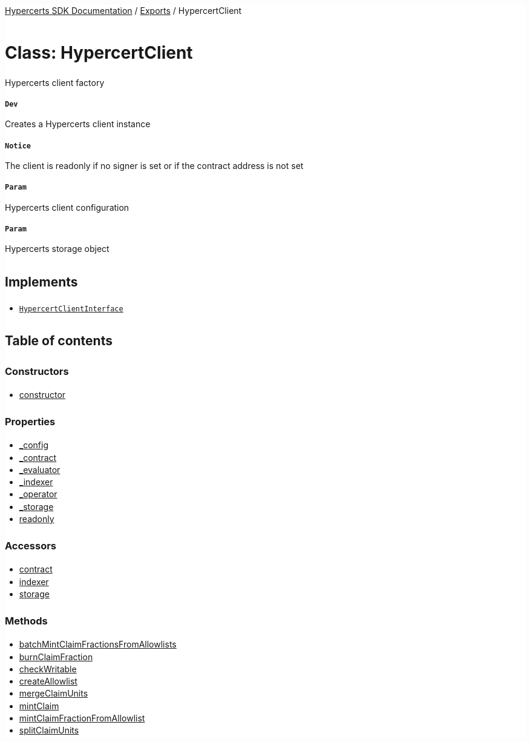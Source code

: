 [Hypercerts SDK Documentation](../README.md) / [Exports](../modules.md) / HypercertClient

# Class: HypercertClient

Hypercerts client factory

**`Dev`**

Creates a Hypercerts client instance

**`Notice`**

The client is readonly if no signer is set or if the contract address is not set

**`Param`**

Hypercerts client configuration

**`Param`**

Hypercerts storage object

## Implements

- [`HypercertClientInterface`](../interfaces/HypercertClientInterface.md)

## Table of contents

### Constructors

- [constructor](HypercertClient.md#constructor)

### Properties

- [\_config](HypercertClient.md#_config)
- [\_contract](HypercertClient.md#_contract)
- [\_evaluator](HypercertClient.md#_evaluator)
- [\_indexer](HypercertClient.md#_indexer)
- [\_operator](HypercertClient.md#_operator)
- [\_storage](HypercertClient.md#_storage)
- [readonly](HypercertClient.md#readonly)

### Accessors

- [contract](HypercertClient.md#contract)
- [indexer](HypercertClient.md#indexer)
- [storage](HypercertClient.md#storage)

### Methods

- [batchMintClaimFractionsFromAllowlists](HypercertClient.md#batchmintclaimfractionsfromallowlists)
- [burnClaimFraction](HypercertClient.md#burnclaimfraction)
- [checkWritable](HypercertClient.md#checkwritable)
- [createAllowlist](HypercertClient.md#createallowlist)
- [mergeClaimUnits](HypercertClient.md#mergeclaimunits)
- [mintClaim](HypercertClient.md#mintclaim)
- [mintClaimFractionFromAllowlist](HypercertClient.md#mintclaimfractionfromallowlist)
- [splitClaimUnits](HypercertClient.md#splitclaimunits)

